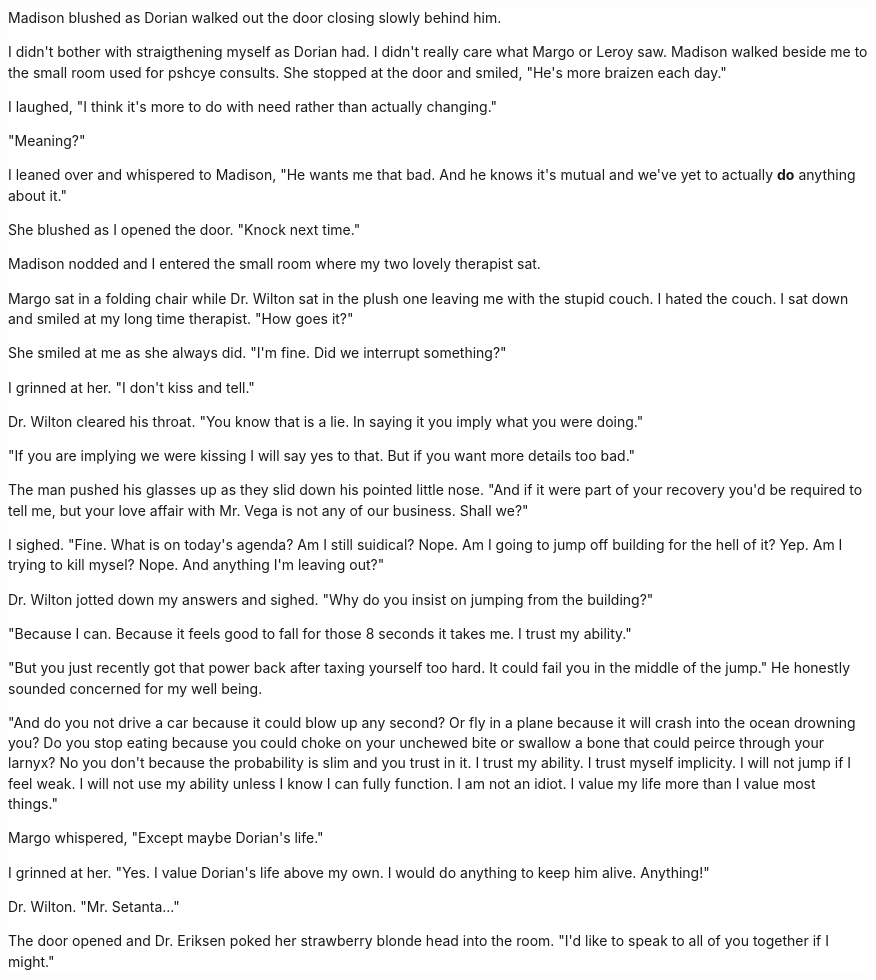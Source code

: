 Madison blushed as Dorian walked out the door closing slowly behind him.

I didn't bother with straigthening myself as Dorian had.  I didn't really care what Margo or Leroy saw.  Madison walked beside me to the small room used for pshcye consults.  She stopped at the door and smiled, "He's more braizen each day."

I laughed, "I think it's more to do with need rather than actually changing."

"Meaning?"

I leaned over and whispered to Madison, "He wants me that bad.  And he knows it's mutual and we've yet to actually **do** anything about it."

She blushed as I opened the door.  "Knock next time."

Madison nodded and I entered the small room where my two lovely therapist sat.

Margo sat in a folding chair while Dr. Wilton sat in the plush one leaving me with the stupid couch.  I hated the couch.  I sat down and smiled at my long time therapist.  "How goes it?"

She smiled at me as she always did.  "I'm fine.  Did we interrupt something?"

I grinned at her.  "I don't kiss and tell."

Dr. Wilton cleared his throat.  "You know that is a lie.  In saying it you imply what you were doing."

"If you are implying we were kissing I will say yes to that.  But if you want more details too bad."

The man pushed his glasses up as they slid down his pointed little nose.  "And if it were part of your recovery you'd be required to tell me, but your love affair with Mr. Vega is not any of our business.  Shall we?"

I sighed.  "Fine.  What is on today's agenda?  Am I still suidical?  Nope.  Am I going to jump off building for the hell of it?  Yep.  Am I trying to kill mysel? Nope.  And anything I'm leaving out?"

Dr. Wilton jotted down my answers and sighed.  "Why do you insist on jumping from the building?"

"Because I can.  Because it feels good to fall for those 8 seconds it takes me.  I trust my ability."

"But you just recently got that power back after taxing yourself too hard.  It could fail you in the middle of the jump."  He honestly sounded concerned for my well being.

"And do you not drive a car because it could blow up any second?  Or fly in a plane because it will crash into the ocean drowning you?  Do you stop eating because you could choke on your unchewed bite or swallow a bone that could peirce through your larnyx?  No you don't because the probability is slim and you trust in it.  I trust my ability.  I trust myself implicity.  I will not jump if I feel weak.  I will not use my ability unless I know I can fully function.  I am not an idiot.  I value my life more than I value most things."

Margo whispered, "Except maybe Dorian's life."

I grinned at her.  "Yes.  I value Dorian's life above my own.  I would do anything to keep him alive.  Anything!"

Dr. Wilton.  "Mr. Setanta..."

The door opened and Dr. Eriksen poked her strawberry blonde head into the room.  "I'd like to speak to all of you together if I might."
